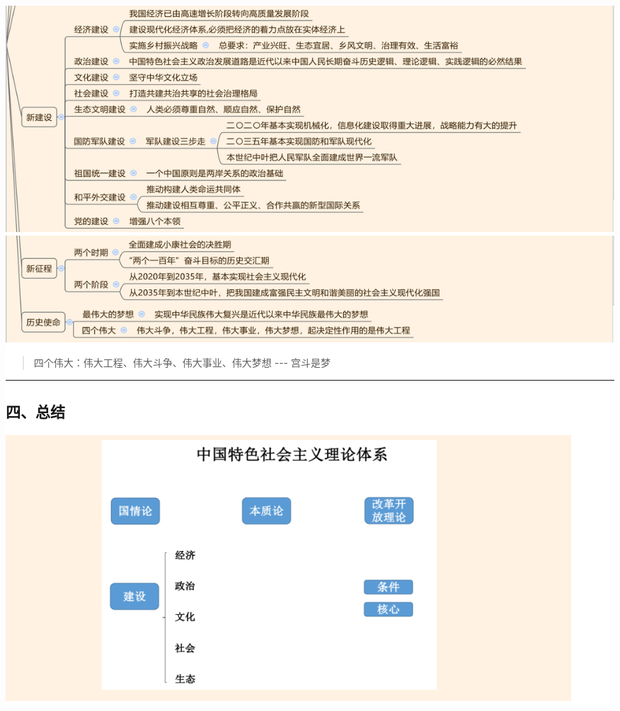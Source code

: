 ![img](img/20190519182648.png)
![img](img/20190519182709.png)

> 四个伟大：伟大工程、伟大斗争、伟大事业、伟大梦想 --- 宫斗是梦


---
## 四、总结

![img](img/20190519153850.png)
